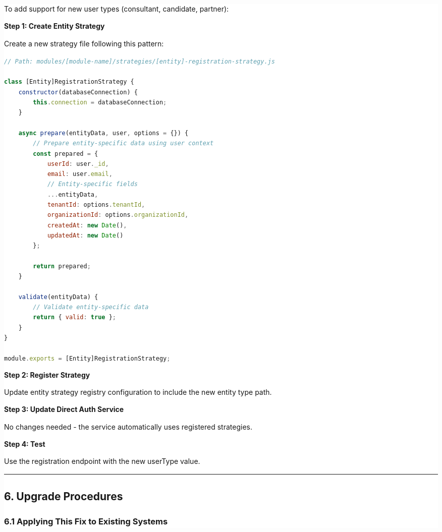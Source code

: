 To add support for new user types (consultant, candidate, partner):

**Step 1: Create Entity Strategy**

Create a new strategy file following this pattern:

```javascript
// Path: modules/[module-name]/strategies/[entity]-registration-strategy.js

class [Entity]RegistrationStrategy {
    constructor(databaseConnection) {
        this.connection = databaseConnection;
    }

    async prepare(entityData, user, options = {}) {
        // Prepare entity-specific data using user context
        const prepared = {
            userId: user._id,
            email: user.email,
            // Entity-specific fields
            ...entityData,
            tenantId: options.tenantId,
            organizationId: options.organizationId,
            createdAt: new Date(),
            updatedAt: new Date()
        };
        
        return prepared;
    }

    validate(entityData) {
        // Validate entity-specific data
        return { valid: true };
    }
}

module.exports = [Entity]RegistrationStrategy;
```

**Step 2: Register Strategy**

Update entity strategy registry configuration to include the new entity type path.

**Step 3: Update Direct Auth Service**

No changes needed - the service automatically uses registered strategies.

**Step 4: Test**

Use the registration endpoint with the new userType value.

---

## 6. Upgrade Procedures

### 6.1 Applying This Fix to Existing Systems

